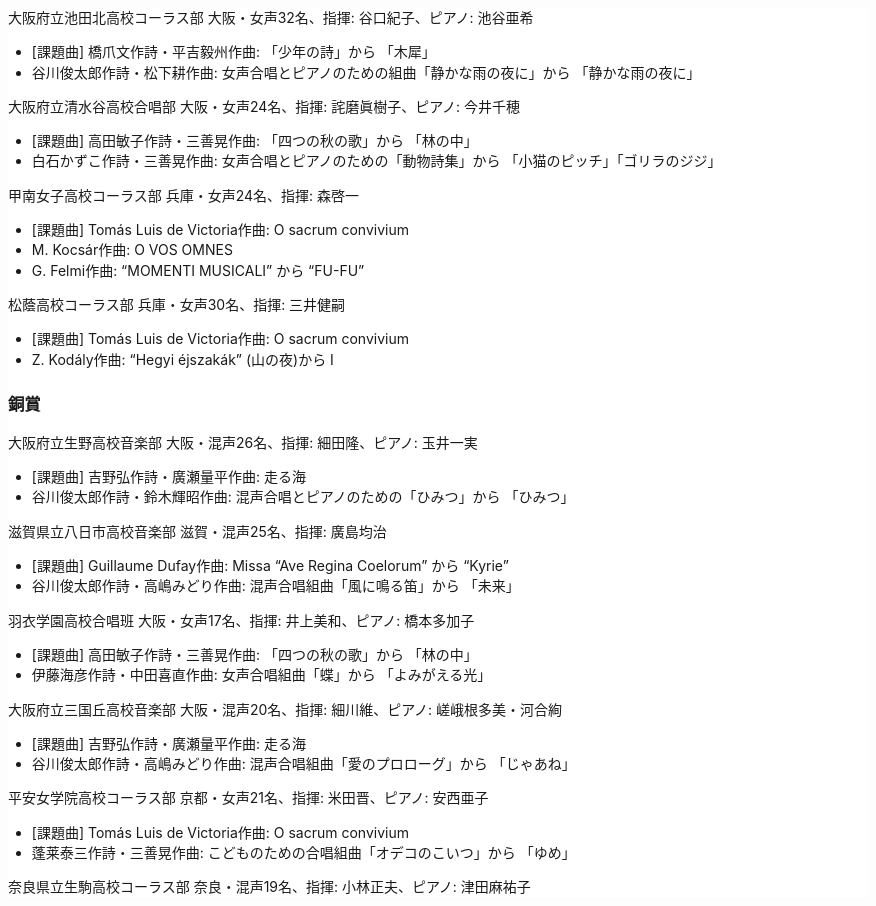 <span class="choir-name">大阪府立池田北高校コーラス部</span>
大阪・女声32名、指揮: 谷口紀子、ピアノ: 池谷亜希

-   \[課題曲\] 橋爪文作詩・平吉毅州作曲: 「少年の詩」から 「木犀」
-   谷川俊太郎作詩・松下耕作曲: 女声合唱とピアノのための組曲「静かな雨の夜に」から 「静かな雨の夜に」

<span class="choir-name">大阪府立清水谷高校合唱部</span>
大阪・女声24名、指揮: 詫磨眞樹子、ピアノ: 今井千穂

-   \[課題曲\] 高田敏子作詩・三善晃作曲: 「四つの秋の歌」から 「林の中」
-   白石かずこ作詩・三善晃作曲: 女声合唱とピアノのための「動物詩集」から 「小猫のピッチ」「ゴリラのジジ」

<span class="choir-name">甲南女子高校コーラス部</span>
兵庫・女声24名、指揮: 森啓一

-   \[課題曲\] Tomás Luis de Victoria作曲: O sacrum convivium
-   M. Kocsár作曲: O VOS OMNES
-   G. Felmi作曲: “MOMENTI MUSICALI” から “FU-FU”

<span class="choir-name">松蔭高校コーラス部</span>
兵庫・女声30名、指揮: 三井健嗣

-   \[課題曲\] Tomás Luis de Victoria作曲: O sacrum convivium
-   Z. Kodály作曲: “Hegyi éjszakák” (山の夜)から
    Ⅰ

### 銅賞

<span class="choir-name">大阪府立生野高校音楽部</span>
大阪・混声26名、指揮: 細田隆、ピアノ: 玉井一実

-   \[課題曲\] 吉野弘作詩・廣瀬量平作曲: 走る海
-   谷川俊太郎作詩・鈴木輝昭作曲: 混声合唱とピアノのための「ひみつ」から 「ひみつ」

<span class="choir-name">滋賀県立八日市高校音楽部</span>
滋賀・混声25名、指揮: 廣島均治

-   \[課題曲\] Guillaume Dufay作曲: Missa “Ave Regina Coelorum” から “Kyrie”
-   谷川俊太郎作詩・高嶋みどり作曲: 混声合唱組曲「風に鳴る笛」から 「未来」

<span class="choir-name">羽衣学園高校合唱班</span>
大阪・女声17名、指揮: 井上美和、ピアノ: 橋本多加子

-   \[課題曲\] 高田敏子作詩・三善晃作曲: 「四つの秋の歌」から 「林の中」
-   伊藤海彦作詩・中田喜直作曲: 女声合唱組曲「蝶」から 「よみがえる光」

<span class="choir-name">大阪府立三国丘高校音楽部</span>
大阪・混声20名、指揮: 細川維、ピアノ: 嵯峨根多美・河合絢

-   \[課題曲\] 吉野弘作詩・廣瀬量平作曲: 走る海
-   谷川俊太郎作詩・高嶋みどり作曲: 混声合唱組曲「愛のプロローグ」から 「じゃあね」

<span class="choir-name">平安女学院高校コーラス部</span>
京都・女声21名、指揮: 米田晋、ピアノ: 安西亜子

-   \[課題曲\] Tomás Luis de Victoria作曲: O sacrum convivium
-   蓬莱泰三作詩・三善晃作曲: こどものための合唱組曲「オデコのこいつ」から 「ゆめ」

<span class="choir-name">奈良県立生駒高校コーラス部</span>
奈良・混声19名、指揮: 小林正夫、ピアノ: 津田麻祐子

